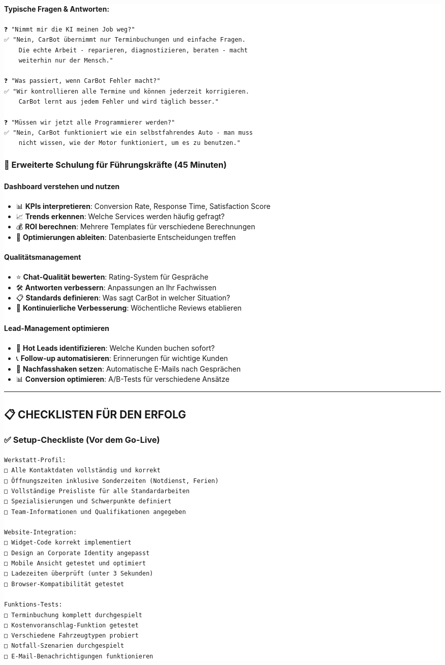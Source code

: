 #### **Typische Fragen & Antworten:**
```
❓ "Nimmt mir die KI meinen Job weg?"
✅ "Nein, CarBot übernimmt nur Terminbuchungen und einfache Fragen. 
    Die echte Arbeit - reparieren, diagnostizieren, beraten - macht 
    weiterhin nur der Mensch."

❓ "Was passiert, wenn CarBot Fehler macht?"
✅ "Wir kontrollieren alle Termine und können jederzeit korrigieren. 
    CarBot lernt aus jedem Fehler und wird täglich besser."

❓ "Müssen wir jetzt alle Programmierer werden?"
✅ "Nein, CarBot funktioniert wie ein selbstfahrendes Auto - man muss 
    nicht wissen, wie der Motor funktioniert, um es zu benutzen."
```

### **🔧 Erweiterte Schulung für Führungskräfte (45 Minuten)**

#### **Dashboard verstehen und nutzen**
- 📊 **KPIs interpretieren**: Conversion Rate, Response Time, Satisfaction Score
- 📈 **Trends erkennen**: Welche Services werden häufig gefragt?
- 💰 **ROI berechnen**: Mehrere Templates für verschiedene Berechnungen
- 🎯 **Optimierungen ableiten**: Datenbasierte Entscheidungen treffen

#### **Qualitätsmanagement**
- ⭐ **Chat-Qualität bewerten**: Rating-System für Gespräche
- 🛠️ **Antworten verbessern**: Anpassungen an Ihr Fachwissen
- 📋 **Standards definieren**: Was sagt CarBot in welcher Situation?
- 🔄 **Kontinuierliche Verbesserung**: Wöchentliche Reviews etablieren

#### **Lead-Management optimieren**
- 🎯 **Hot Leads identifizieren**: Welche Kunden buchen sofort?
- 📞 **Follow-up automatisieren**: Erinnerungen für wichtige Kunden
- 💌 **Nachfasshaken setzen**: Automatische E-Mails nach Gesprächen
- 📊 **Conversion optimieren**: A/B-Tests für verschiedene Ansätze

---

## 📋 CHECKLISTEN FÜR DEN ERFOLG

### **✅ Setup-Checkliste (Vor dem Go-Live)**
```
Werkstatt-Profil:
□ Alle Kontaktdaten vollständig und korrekt
□ Öffnungszeiten inklusive Sonderzeiten (Notdienst, Ferien)
□ Vollständige Preisliste für alle Standardarbeiten
□ Spezialisierungen und Schwerpunkte definiert
□ Team-Informationen und Qualifikationen angegeben

Website-Integration:
□ Widget-Code korrekt implementiert
□ Design an Corporate Identity angepasst
□ Mobile Ansicht getestet und optimiert
□ Ladezeiten überprüft (unter 3 Sekunden)
□ Browser-Kompatibilität getestet

Funktions-Tests:
□ Terminbuchung komplett durchgespielt
□ Kostenvoranschlag-Funktion getestet
□ Verschiedene Fahrzeugtypen probiert
□ Notfall-Szenarien durchgespielt
□ E-Mail-Benachrichtigungen funktionieren
```